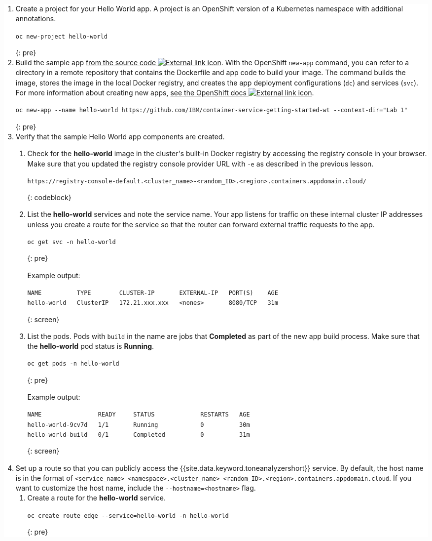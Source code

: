 1.  Create a project for your Hello World app. A project is an OpenShift version of a Kubernetes namespace with additional annotations.
    ```
    oc new-project hello-world
    ```
    {: pre}
2.  Build the sample app [from the source code ![External link icon](../icons/launch-glyph.svg "External link icon")](https://github.com/IBM/container-service-getting-started-wt). With the OpenShift `new-app` command, you can refer to a directory in a remote repository that contains the Dockerfile and app code to build your image. The command builds the image, stores the image in the local Docker registry, and creates the app deployment configurations (`dc`) and services (`svc`). For more information about creating new apps, [see the OpenShift docs ![External link icon](../icons/launch-glyph.svg "External link icon")](https://docs.openshift.com/container-platform/3.11/dev_guide/application_lifecycle/new_app.html).
    ```
    oc new-app --name hello-world https://github.com/IBM/container-service-getting-started-wt --context-dir="Lab 1"
    ```
    {: pre}
3.  Verify that the sample Hello World app components are created.
    1.  Check for the **hello-world** image in the cluster's built-in Docker registry by accessing the registry console in your browser. Make sure that you updated the registry console provider URL with `-e` as described in the previous lesson.
        ```
        https://registry-console-default.<cluster_name>-<random_ID>.<region>.containers.appdomain.cloud/
        ```
        {: codeblock}
    2.  List the **hello-world** services and note the service name. Your app listens for traffic on these internal cluster IP addresses unless you create a route for the service so that the router can forward external traffic requests to the app.
        ```
        oc get svc -n hello-world
        ```
        {: pre}

        Example output:
        ```
        NAME          TYPE        CLUSTER-IP       EXTERNAL-IP   PORT(S)    AGE
        hello-world   ClusterIP   172.21.xxx.xxx   <nones>       8080/TCP   31m
        ```
        {: screen}
    3.  List the pods. Pods with `build` in the name are jobs that **Completed** as part of the new app build process. Make sure that the **hello-world** pod status is **Running**.
        ```
        oc get pods -n hello-world
        ```
        {: pre}

        Example output:
        ```
        NAME                READY     STATUS             RESTARTS   AGE
        hello-world-9cv7d   1/1       Running            0          30m
        hello-world-build   0/1       Completed          0          31m
        ```
        {: screen}
4.  Set up a route so that you can publicly access the {{site.data.keyword.toneanalyzershort}} service. By default, the host name is in the format of `<service_name>-<namespace>.<cluster_name>-<random_ID>.<region>.containers.appdomain.cloud`. If you want to customize the host name, include the `--hostname=<hostname>` flag.
    1.  Create a route for the **hello-world** service.
        ```
        oc create route edge --service=hello-world -n hello-world
        ```
        {: pre}